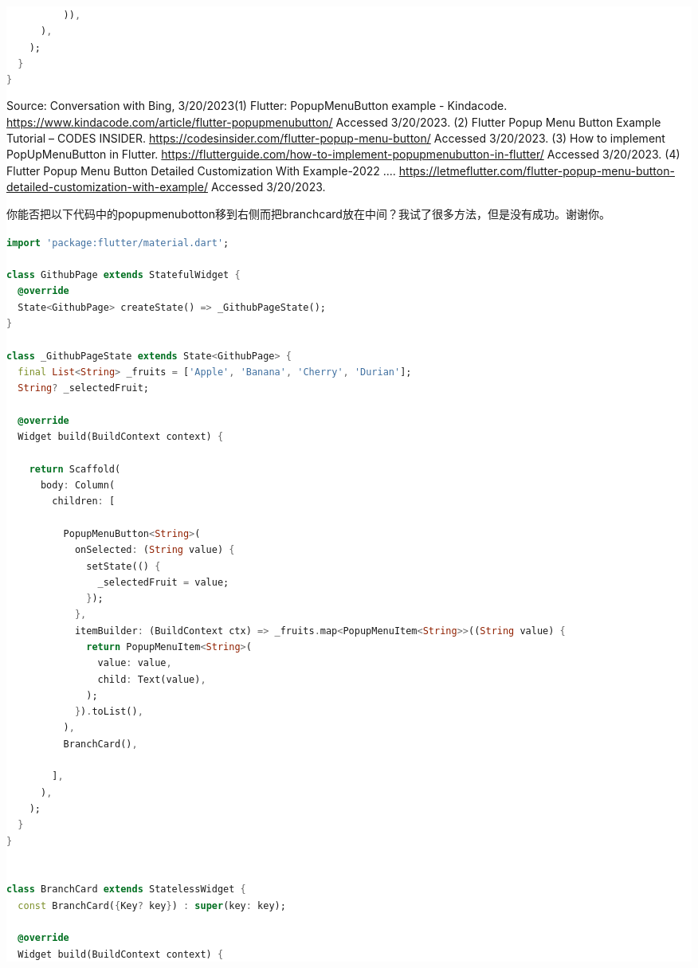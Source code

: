 ```dart
          )),
      ),
    );
  }
}
```

Source: Conversation with Bing, 3/20/2023(1) Flutter: PopupMenuButton example - Kindacode. https://www.kindacode.com/article/flutter-popupmenubutton/ Accessed 3/20/2023.
(2) Flutter Popup Menu Button Example Tutorial – CODES INSIDER. https://codesinsider.com/flutter-popup-menu-button/ Accessed 3/20/2023.
(3) How to implement PopUpMenuButton in Flutter. https://flutterguide.com/how-to-implement-popupmenubutton-in-flutter/ Accessed 3/20/2023.
(4) Flutter Popup Menu Button Detailed Customization With Example-2022 .... https://letmeflutter.com/flutter-popup-menu-button-detailed-customization-with-example/ Accessed 3/20/2023.

你能否把以下代码中的popupmenubotton移到右侧而把branchcard放在中间？我试了很多方法，但是没有成功。谢谢你。

```dart
import 'package:flutter/material.dart';

class GithubPage extends StatefulWidget {
  @override
  State<GithubPage> createState() => _GithubPageState();
}

class _GithubPageState extends State<GithubPage> {
  final List<String> _fruits = ['Apple', 'Banana', 'Cherry', 'Durian'];
  String? _selectedFruit;

  @override
  Widget build(BuildContext context) {

    return Scaffold(
      body: Column(
        children: [

          PopupMenuButton<String>(
            onSelected: (String value) {
              setState(() {
                _selectedFruit = value;
              });
            },
            itemBuilder: (BuildContext ctx) => _fruits.map<PopupMenuItem<String>>((String value) {
              return PopupMenuItem<String>(
                value: value,
                child: Text(value),
              );
            }).toList(),
          ),
          BranchCard(),

        ],
      ),
    );
  }
}


class BranchCard extends StatelessWidget {
  const BranchCard({Key? key}) : super(key: key);

  @override
  Widget build(BuildContext context) {
```